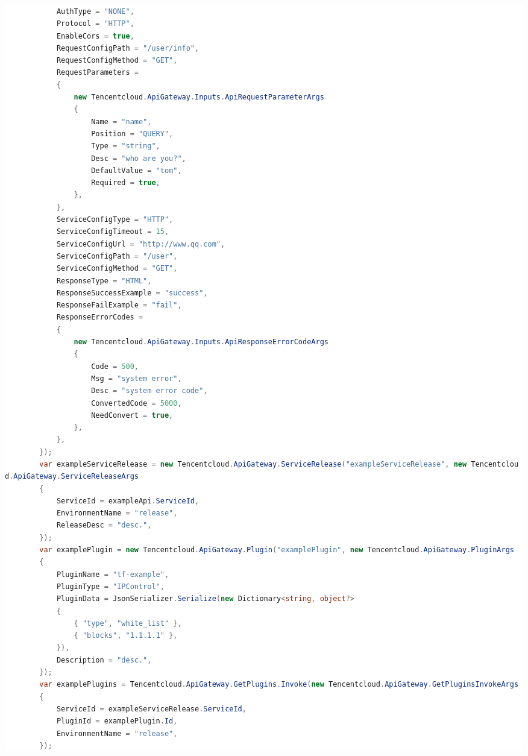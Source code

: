 ```csharp
            AuthType = "NONE",
            Protocol = "HTTP",
            EnableCors = true,
            RequestConfigPath = "/user/info",
            RequestConfigMethod = "GET",
            RequestParameters = 
            {
                new Tencentcloud.ApiGateway.Inputs.ApiRequestParameterArgs
                {
                    Name = "name",
                    Position = "QUERY",
                    Type = "string",
                    Desc = "who are you?",
                    DefaultValue = "tom",
                    Required = true,
                },
            },
            ServiceConfigType = "HTTP",
            ServiceConfigTimeout = 15,
            ServiceConfigUrl = "http://www.qq.com",
            ServiceConfigPath = "/user",
            ServiceConfigMethod = "GET",
            ResponseType = "HTML",
            ResponseSuccessExample = "success",
            ResponseFailExample = "fail",
            ResponseErrorCodes = 
            {
                new Tencentcloud.ApiGateway.Inputs.ApiResponseErrorCodeArgs
                {
                    Code = 500,
                    Msg = "system error",
                    Desc = "system error code",
                    ConvertedCode = 5000,
                    NeedConvert = true,
                },
            },
        });
        var exampleServiceRelease = new Tencentcloud.ApiGateway.ServiceRelease("exampleServiceRelease", new Tencentcloud.ApiGateway.ServiceReleaseArgs
        {
            ServiceId = exampleApi.ServiceId,
            EnvironmentName = "release",
            ReleaseDesc = "desc.",
        });
        var examplePlugin = new Tencentcloud.ApiGateway.Plugin("examplePlugin", new Tencentcloud.ApiGateway.PluginArgs
        {
            PluginName = "tf-example",
            PluginType = "IPControl",
            PluginData = JsonSerializer.Serialize(new Dictionary<string, object?>
            {
                { "type", "white_list" },
                { "blocks", "1.1.1.1" },
            }),
            Description = "desc.",
        });
        var examplePlugins = Tencentcloud.ApiGateway.GetPlugins.Invoke(new Tencentcloud.ApiGateway.GetPluginsInvokeArgs
        {
            ServiceId = exampleServiceRelease.ServiceId,
            PluginId = examplePlugin.Id,
            EnvironmentName = "release",
        });
```